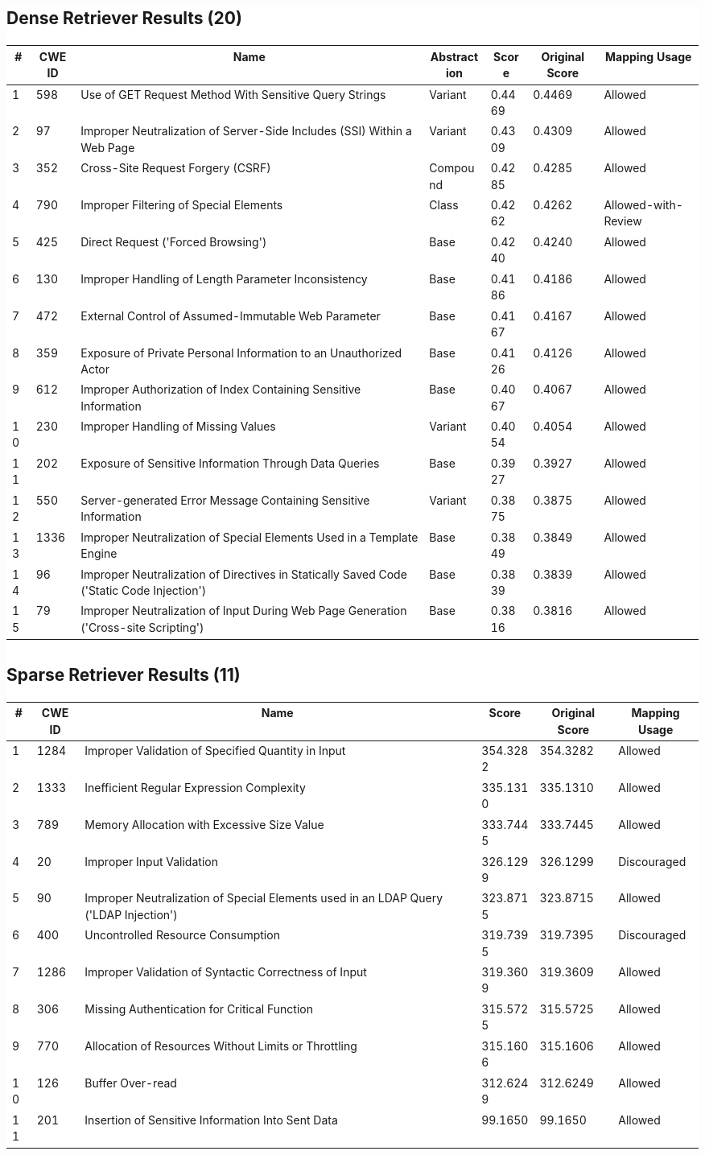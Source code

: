 ## Dense Retriever Results (20)
| # | CWE ID | Name | Abstraction | Score | Original Score | Mapping Usage |
|---|--------|------|-------------|-------|----------------|---------------|
| 1 | 598 | Use of GET Request Method With Sensitive Query Strings | Variant | 0.4469 | 0.4469 | Allowed |
| 2 | 97 | Improper Neutralization of Server-Side Includes (SSI) Within a Web Page | Variant | 0.4309 | 0.4309 | Allowed |
| 3 | 352 | Cross-Site Request Forgery (CSRF) | Compound | 0.4285 | 0.4285 | Allowed |
| 4 | 790 | Improper Filtering of Special Elements | Class | 0.4262 | 0.4262 | Allowed-with-Review |
| 5 | 425 | Direct Request ('Forced Browsing') | Base | 0.4240 | 0.4240 | Allowed |
| 6 | 130 | Improper Handling of Length Parameter Inconsistency | Base | 0.4186 | 0.4186 | Allowed |
| 7 | 472 | External Control of Assumed-Immutable Web Parameter | Base | 0.4167 | 0.4167 | Allowed |
| 8 | 359 | Exposure of Private Personal Information to an Unauthorized Actor | Base | 0.4126 | 0.4126 | Allowed |
| 9 | 612 | Improper Authorization of Index Containing Sensitive Information | Base | 0.4067 | 0.4067 | Allowed |
| 10 | 230 | Improper Handling of Missing Values | Variant | 0.4054 | 0.4054 | Allowed |
| 11 | 202 | Exposure of Sensitive Information Through Data Queries | Base | 0.3927 | 0.3927 | Allowed |
| 12 | 550 | Server-generated Error Message Containing Sensitive Information | Variant | 0.3875 | 0.3875 | Allowed |
| 13 | 1336 | Improper Neutralization of Special Elements Used in a Template Engine | Base | 0.3849 | 0.3849 | Allowed |
| 14 | 96 | Improper Neutralization of Directives in Statically Saved Code ('Static Code Injection') | Base | 0.3839 | 0.3839 | Allowed |
| 15 | 79 | Improper Neutralization of Input During Web Page Generation ('Cross-site Scripting') | Base | 0.3816 | 0.3816 | Allowed |

## Sparse Retriever Results (11)
| # | CWE ID | Name | Score | Original Score | Mapping Usage |
|---|--------|------|-------|---------------|---------------|
| 1 | 1284 | Improper Validation of Specified Quantity in Input | 354.3282 | 354.3282 | Allowed |
| 2 | 1333 | Inefficient Regular Expression Complexity | 335.1310 | 335.1310 | Allowed |
| 3 | 789 | Memory Allocation with Excessive Size Value | 333.7445 | 333.7445 | Allowed |
| 4 | 20 | Improper Input Validation | 326.1299 | 326.1299 | Discouraged |
| 5 | 90 | Improper Neutralization of Special Elements used in an LDAP Query ('LDAP Injection') | 323.8715 | 323.8715 | Allowed |
| 6 | 400 | Uncontrolled Resource Consumption | 319.7395 | 319.7395 | Discouraged |
| 7 | 1286 | Improper Validation of Syntactic Correctness of Input | 319.3609 | 319.3609 | Allowed |
| 8 | 306 | Missing Authentication for Critical Function | 315.5725 | 315.5725 | Allowed |
| 9 | 770 | Allocation of Resources Without Limits or Throttling | 315.1606 | 315.1606 | Allowed |
| 10 | 126 | Buffer Over-read | 312.6249 | 312.6249 | Allowed |
| 11 | 201 | Insertion of Sensitive Information Into Sent Data | 99.1650 | 99.1650 | Allowed |
